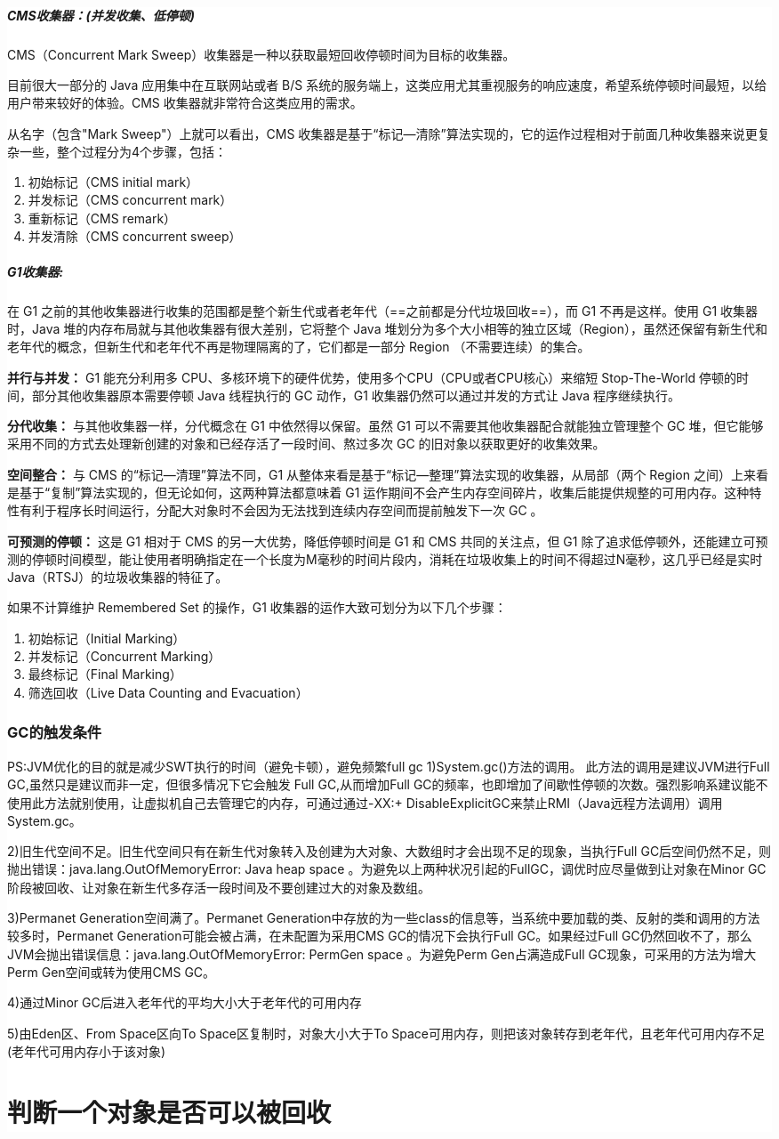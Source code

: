 ##### CMS收集器：(并发收集、低停顿)

CMS（Concurrent Mark Sweep）收集器是一种以获取最短回收停顿时间为目标的收集器。

目前很大一部分的 Java 应用集中在互联网站或者 B/S 系统的服务端上，这类应用尤其重视服务的响应速度，希望系统停顿时间最短，以给用户带来较好的体验。CMS 收集器就非常符合这类应用的需求。

从名字（包含"Mark Sweep"）上就可以看出，CMS 收集器是基于“标记—清除”算法实现的，它的运作过程相对于前面几种收集器来说更复杂一些，整个过程分为4个步骤，包括：

1. 初始标记（CMS initial mark）
2. 并发标记（CMS concurrent mark）
3. 重新标记（CMS remark）
4. 并发清除（CMS concurrent sweep）

##### G1收集器:

在 G1 之前的其他收集器进行收集的范围都是整个新生代或者老年代（==之前都是分代垃圾回收==），而 G1 不再是这样。使用 G1 收集器时，Java 堆的内存布局就与其他收集器有很大差别，它将整个 Java 堆划分为多个大小相等的独立区域（Region），虽然还保留有新生代和老年代的概念，但新生代和老年代不再是物理隔离的了，它们都是一部分 Region （不需要连续）的集合。

**并行与并发：** G1 能充分利用多 CPU、多核环境下的硬件优势，使用多个CPU（CPU或者CPU核心）来缩短 Stop-The-World 停顿的时间，部分其他收集器原本需要停顿 Java 线程执行的 GC 动作，G1 收集器仍然可以通过并发的方式让 Java 程序继续执行。

**分代收集：** 与其他收集器一样，分代概念在 G1 中依然得以保留。虽然 G1 可以不需要其他收集器配合就能独立管理整个 GC 堆，但它能够采用不同的方式去处理新创建的对象和已经存活了一段时间、熬过多次 GC 的旧对象以获取更好的收集效果。

**空间整合：** 与 CMS 的“标记—清理”算法不同，G1 从整体来看是基于“标记—整理”算法实现的收集器，从局部（两个 Region 之间）上来看是基于“复制”算法实现的，但无论如何，这两种算法都意味着 G1 运作期间不会产生内存空间碎片，收集后能提供规整的可用内存。这种特性有利于程序长时间运行，分配大对象时不会因为无法找到连续内存空间而提前触发下一次 GC 。

**可预测的停顿：** 这是 G1 相对于 CMS 的另一大优势，降低停顿时间是 G1 和 CMS 共同的关注点，但 G1 除了追求低停顿外，还能建立可预测的停顿时间模型，能让使用者明确指定在一个长度为M毫秒的时间片段内，消耗在垃圾收集上的时间不得超过N毫秒，这几乎已经是实时 Java（RTSJ）的垃圾收集器的特征了。



如果不计算维护 Remembered Set 的操作，G1 收集器的运作大致可划分为以下几个步骤：

1. 初始标记（Initial Marking）
2. 并发标记（Concurrent Marking）
3. 最终标记（Final Marking）
4. 筛选回收（Live Data Counting and Evacuation）

### **GC的触发条件**

PS:JVM优化的目的就是减少SWT执行的时间（避免卡顿），避免频繁full gc
1)System.gc()方法的调用。
此方法的调用是建议JVM进行Full GC,虽然只是建议而非一定，但很多情况下它会触发 Full GC,从而增加Full GC的频率，也即增加了间歇性停顿的次数。强烈影响系建议能不使用此方法就别使用，让虚拟机自己去管理它的内存，可通过通过-XX:+ DisableExplicitGC来禁止RMI（Java远程方法调用）调用System.gc。

2)旧生代空间不足。旧生代空间只有在新生代对象转入及创建为大对象、大数组时才会出现不足的现象，当执行Full GC后空间仍然不足，则抛出错误：java.lang.OutOfMemoryError: Java heap space 。为避免以上两种状况引起的FullGC，调优时应尽量做到让对象在Minor GC阶段被回收、让对象在新生代多存活一段时间及不要创建过大的对象及数组。

3)Permanet Generation空间满了。Permanet Generation中存放的为一些class的信息等，当系统中要加载的类、反射的类和调用的方法较多时，Permanet Generation可能会被占满，在未配置为采用CMS GC的情况下会执行Full GC。如果经过Full GC仍然回收不了，那么JVM会抛出错误信息：java.lang.OutOfMemoryError: PermGen space 。为避免Perm Gen占满造成Full GC现象，可采用的方法为增大Perm Gen空间或转为使用CMS GC。

4)通过Minor GC后进入老年代的平均大小大于老年代的可用内存

5)由Eden区、From Space区向To Space区复制时，对象大小大于To Space可用内存，则把该对象转存到老年代，且老年代可用内存不足(老年代可用内存小于该对象)



# 判断一个对象是否可以被回收
